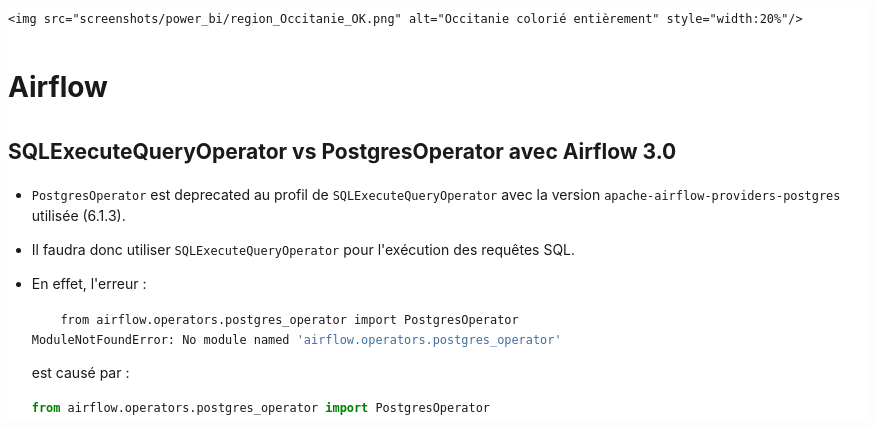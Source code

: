    <img src="screenshots/power_bi/region_Occitanie_OK.png" alt="Occitanie colorié entièrement" style="width:20%"/>


# Airflow

## SQLExecuteQueryOperator vs PostgresOperator avec Airflow 3.0

- `PostgresOperator` est deprecated au profil de `SQLExecuteQueryOperator` avec la version `apache-airflow-providers-postgres` utilisée (6.1.3).

- Il faudra donc utiliser `SQLExecuteQueryOperator` pour l'exécution des requêtes SQL.


- En effet, l'erreur :

  ```bash
      from airflow.operators.postgres_operator import PostgresOperator
  ModuleNotFoundError: No module named 'airflow.operators.postgres_operator'
  ```

  est causé par :

    ```python
    from airflow.operators.postgres_operator import PostgresOperator
    ```
